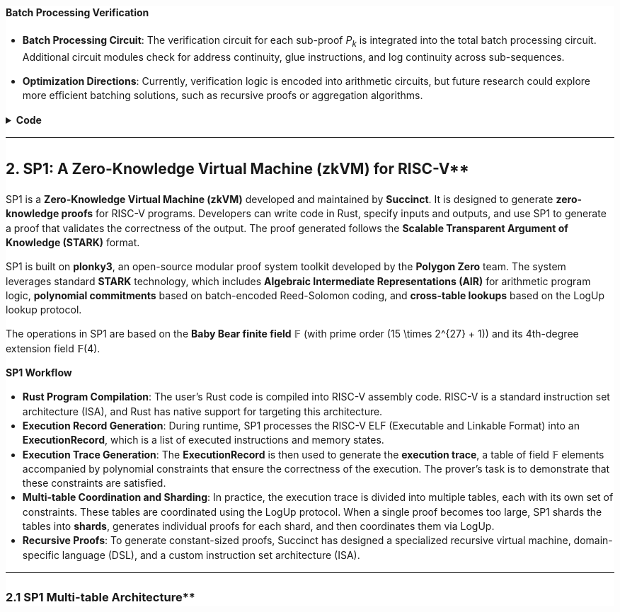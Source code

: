 #### Batch Processing Verification

- **Batch Processing Circuit**: The verification circuit for each sub-proof $P_k$ is integrated into the total batch processing circuit. Additional circuit modules check for address continuity, glue instructions, and log continuity across sub-sequences.

- **Optimization Directions**: Currently, verification logic is encoded into arithmetic circuits, but future research could explore more efficient batching solutions, such as recursive proofs or aggregation algorithms.

<details><summary><b> Code </b></summary></details>

---

## 2. SP1: A Zero-Knowledge Virtual Machine (zkVM) for RISC-V\*\*

SP1 is a **Zero-Knowledge Virtual Machine (zkVM)** developed and maintained by **Succinct**. It is designed to generate **zero-knowledge proofs** for RISC-V programs. Developers can write code in Rust, specify inputs and outputs, and use SP1 to generate a proof that validates the correctness of the output. The proof generated follows the **Scalable Transparent Argument of Knowledge (STARK)** format.

SP1 is built on **plonky3**, an open-source modular proof system toolkit developed by the **Polygon Zero** team. The system leverages standard **STARK** technology, which includes **Algebraic Intermediate Representations (AIR)** for arithmetic program logic, **polynomial commitments** based on batch-encoded Reed-Solomon coding, and **cross-table lookups** based on the LogUp lookup protocol.

The operations in SP1 are based on the **Baby Bear finite field** 𝔽 (with prime order \(15 \times 2^{27} + 1\)) and its 4th-degree extension field 𝔽(4).

**SP1 Workflow**

- **Rust Program Compilation**: The user’s Rust code is compiled into RISC-V assembly code. RISC-V is a standard instruction set architecture (ISA), and Rust has native support for targeting this architecture.
- **Execution Record Generation**: During runtime, SP1 processes the RISC-V ELF (Executable and Linkable Format) into an **ExecutionRecord**, which is a list of executed instructions and memory states.
- **Execution Trace Generation**: The **ExecutionRecord** is then used to generate the **execution trace**, a table of field 𝔽 elements accompanied by polynomial constraints that ensure the correctness of the execution. The prover’s task is to demonstrate that these constraints are satisfied.
- **Multi-table Coordination and Sharding**: In practice, the execution trace is divided into multiple tables, each with its own set of constraints. These tables are coordinated using the LogUp protocol. When a single proof becomes too large, SP1 shards the tables into **shards**, generates individual proofs for each shard, and then coordinates them via LogUp.
- **Recursive Proofs**: To generate constant-sized proofs, Succinct has designed a specialized recursive virtual machine, domain-specific language (DSL), and a custom instruction set architecture (ISA).

---

### 2.1 SP1 Multi-table Architecture\*\*
